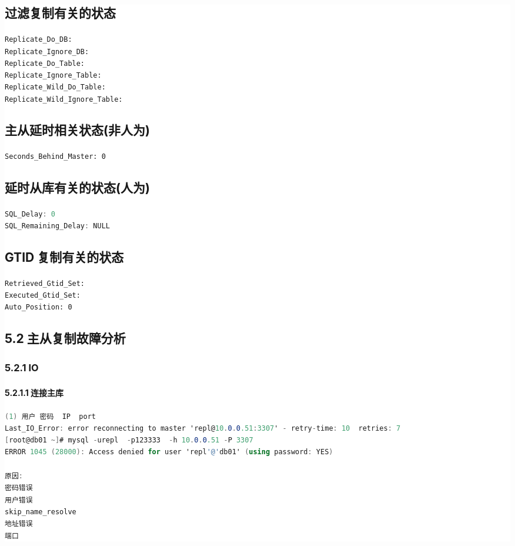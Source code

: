 ## 过滤复制有关的状态



```undefined
Replicate_Do_DB: 
Replicate_Ignore_DB: 
Replicate_Do_Table: 
Replicate_Ignore_Table: 
Replicate_Wild_Do_Table: 
Replicate_Wild_Ignore_Table: 
```

## 主从延时相关状态(非人为)



```undefined
Seconds_Behind_Master: 0
```

## 延时从库有关的状态(人为)



```cpp
SQL_Delay: 0
SQL_Remaining_Delay: NULL
```

## GTID 复制有关的状态



```undefined
Retrieved_Gtid_Set: 
Executed_Gtid_Set: 
Auto_Position: 0
```

## 5.2  主从复制故障分析

### 5.2.1 IO

#### 5.2.1.1 连接主库



```csharp
(1) 用户 密码  IP  port
Last_IO_Error: error reconnecting to master 'repl@10.0.0.51:3307' - retry-time: 10  retries: 7
[root@db01 ~]# mysql -urepl  -p123333  -h 10.0.0.51 -P 3307
ERROR 1045 (28000): Access denied for user 'repl'@'db01' (using password: YES)

原因:
密码错误 
用户错误 
skip_name_resolve
地址错误
端口
```
